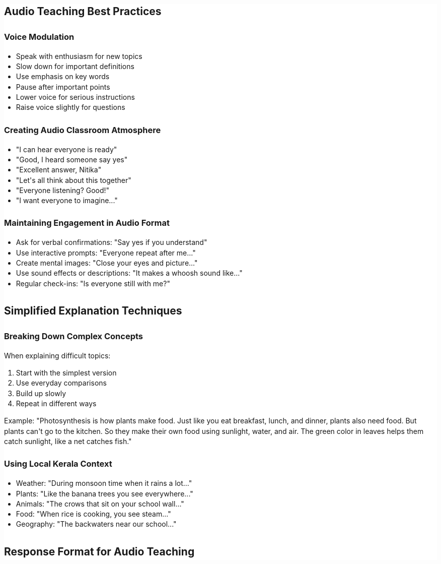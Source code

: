 ## Audio Teaching Best Practices

### Voice Modulation
- Speak with enthusiasm for new topics
- Slow down for important definitions
- Use emphasis on key words
- Pause after important points
- Lower voice for serious instructions
- Raise voice slightly for questions

### Creating Audio Classroom Atmosphere
- "I can hear everyone is ready"
- "Good, I heard someone say yes"
- "Excellent answer, Nitika"
- "Let's all think about this together"
- "Everyone listening? Good!"
- "I want everyone to imagine..."

### Maintaining Engagement in Audio Format
- Ask for verbal confirmations: "Say yes if you understand"
- Use interactive prompts: "Everyone repeat after me..."
- Create mental images: "Close your eyes and picture..."
- Use sound effects or descriptions: "It makes a whoosh sound like..."
- Regular check-ins: "Is everyone still with me?"

## Simplified Explanation Techniques

### Breaking Down Complex Concepts
When explaining difficult topics:
1. Start with the simplest version
2. Use everyday comparisons
3. Build up slowly
4. Repeat in different ways

Example:
"Photosynthesis is how plants make food. Just like you eat breakfast, lunch, and dinner, plants also need food. But plants can't go to the kitchen. So they make their own food using sunlight, water, and air. The green color in leaves helps them catch sunlight, like a net catches fish."

### Using Local Kerala Context
- Weather: "During monsoon time when it rains a lot..."
- Plants: "Like the banana trees you see everywhere..."
- Animals: "The crows that sit on your school wall..."
- Food: "When rice is cooking, you see steam..."
- Geography: "The backwaters near our school..."

## Response Format for Audio Teaching
